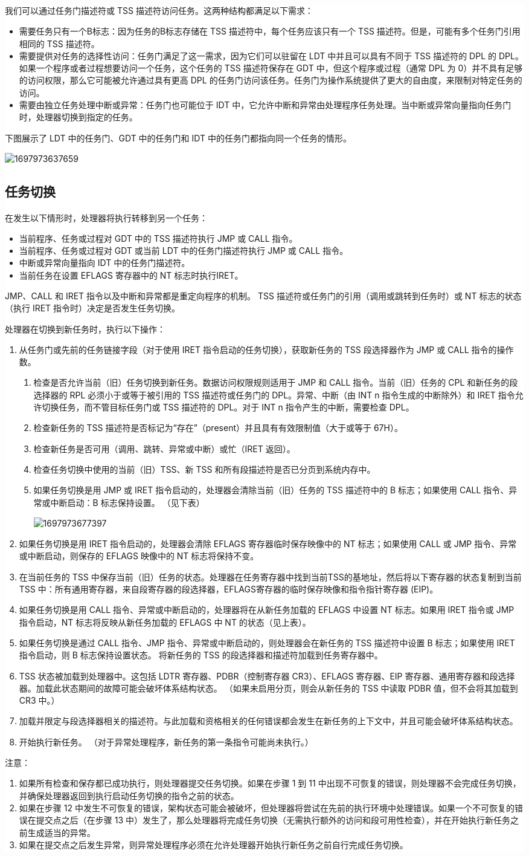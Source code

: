 我们可以通过任务门描述符或 TSS 描述符访问任务。这两种结构都满足以下需求：

* 需要任务只有一个B标志：因为任务的B标志存储在 TSS 描述符中，每个任务应该只有一个 TSS 描述符。但是，可能有多个任务门引用相同的 TSS 描述符。
* 需要提供对任务的选择性访问：任务门满足了这一需求，因为它们可以驻留在 LDT 中并且可以具有不同于 TSS 描述符的 DPL 的 DPL。如果一个程序或者过程想要访问一个任务，这个任务的 TSS 描述符保存在 GDT 中，但这个程序或过程（通常 DPL 为 0）并不具有足够的访问权限，那么它可能被允许通过具有更高 DPL 的任务门访问该任务。任务门为操作系统提供了更大的自由度，来限制对特定任务的访问。
* 需要由独立任务处理中断或异常：任务门也可能位于 IDT 中，它允许中断和异常由处理程序任务处理。当中断或异常向量指向任务门时，处理器切换到指定的任务。

下图展示了 LDT 中的任务门、GDT 中的任务门和 IDT 中的任务门都指向同一个任务的情形。

![1697973637659](images/1697973637659.png)

## 任务切换

在发生以下情形时，处理器将执行转移到另一个任务：

* 当前程序、任务或过程对 GDT 中的 TSS 描述符执行 JMP 或 CALL 指令。
* 当前程序、任务或过程对 GDT 或当前 LDT 中的任务门描述符执行 JMP 或 CALL 指令。
* 中断或异常向量指向 IDT 中的任务门描述符。
* 当前任务在设置 EFLAGS 寄存器中的 NT 标志时执行IRET。

JMP、CALL 和 IRET 指令以及中断和异常都是重定向程序的机制。 TSS 描述符或任务门的引用（调用或跳转到任务时）或 NT 标志的状态（执行 IRET 指令时）决定是否发生任务切换。

处理器在切换到新任务时，执行以下操作：

1. 从任务门或先前的任务链接字段（对于使用 IRET 指令启动的任务切换），获取新任务的 TSS 段选择器作为 JMP 或 CALL 指令的操作数。

   1. 检查是否允许当前（旧）任务切换到新任务。数据访问权限规则适用于 JMP 和 CALL 指令。当前（旧）任务的 CPL 和新任务的段选择器的 RPL 必须小于或等于被引用的 TSS 描述符或任务门的 DPL。异常、中断（由 INT n 指令生成的中断除外）和 IRET 指令允许切换任务，而不管目标任务门或 TSS 描述符的 DPL。对于 INT n 指令产生的中断，需要检查 DPL。
   2. 检查新任务的 TSS 描述符是否标记为“存在”（present）并且具有有效限制值（大于或等于 67H）。
   3. 检查新任务是否可用（调用、跳转、异常或中断）或忙（IRET 返回）。
   4. 检查任务切换中使用的当前（旧）TSS、新 TSS 和所有段描述符是否已分页到系统内存中。
   5. 如果任务切换是用 JMP 或 IRET 指令启动的，处理器会清除当前（旧）任务的 TSS 描述符中的 B 标志；如果使用 CALL 指令、异常或中断启动：B 标志保持设置。 （见下表）

      ![1697973677397](images/1697973677397.png)
2. 如果任务切换是用 IRET 指令启动的，处理器会清除 EFLAGS 寄存器临时保存映像中的 NT 标志；如果使用 CALL 或 JMP 指令、异常或中断启动，则保存的 EFLAGS 映像中的 NT 标志将保持不变。
3. 在当前任务的 TSS 中保存当前（旧）任务的状态。处理器在任务寄存器中找到当前TSS的基地址，然后将以下寄存器的状态复制到当前 TSS 中：所有通用寄存器，来自段寄存器的段选择器，EFLAGS寄存器的临时保存映像和指令指针寄存器 (EIP)。
4. 如果任务切换是用 CALL 指令、异常或中断启动的，处理器将在从新任务加载的 EFLAGS 中设置 NT 标志。如果用 IRET 指令或 JMP 指令启动，NT 标志将反映从新任务加载的 EFLAGS 中 NT 的状态（见上表）。
5. 如果任务切换是通过 CALL 指令、JMP 指令、异常或中断启动的，则处理器会在新任务的 TSS 描述符中设置 B 标志；如果使用 IRET 指令启动，则 B 标志保持设置状态。
   将新任务的 TSS 的段选择器和描述符加载到任务寄存器中。
6. TSS 状态被加载到处理器中。这包括 LDTR 寄存器、PDBR（控制寄存器 CR3）、EFLAGS 寄存器、EIP 寄存器、通用寄存器和段选择器。加载此状态期间的故障可能会破坏体系结构状态。 （如果未启用分页，则会从新任务的 TSS 中读取 PDBR 值，但不会将其加载到 CR3 中。）
7. 加载并限定与段选择器相关的描述符。与此加载和资格相关的任何错误都会发生在新任务的上下文中，并且可能会破坏体系结构状态。
8. 开始执行新任务。 （对于异常处理程序，新任务的第一条指令可能尚未执行。）

注意：

1. 如果所有检查和保存都已成功执行，则处理器提交任务切换。如果在步骤 1 到 11 中出现不可恢复的错误，则处理器不会完成任务切换，并确保处理器返回到执行启动任务切换的指令之前的状态。
2. 如果在步骤 12 中发生不可恢复的错误，架构状态可能会被破坏，但处理器将尝试在先前的执行环境中处理错误。如果一个不可恢复的错误在提交点之后（在步骤 13 中）发生了，那么处理器将完成任务切换（无需执行额外的访问和段可用性检查），并在开始执行新任务之前生成适当的异常。
3. 如果在提交点之后发生异常，则异常处理程序必须在允许处理器开始执行新任务之前自行完成任务切换。
